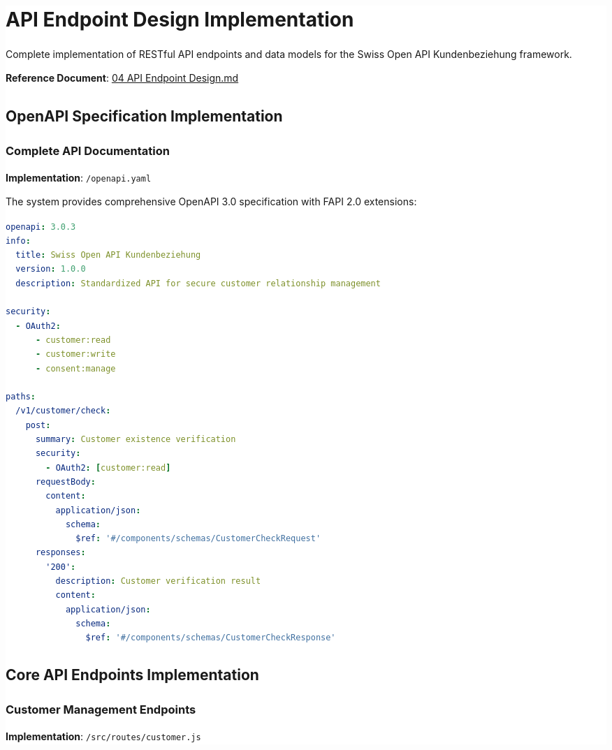 # API Endpoint Design Implementation

Complete implementation of RESTful API endpoints and data models for the Swiss Open API Kundenbeziehung framework.

**Reference Document**: [04 API Endpoint Design.md](../../documentation/Fachliche%20Conclusions%20Open%20API%20Kundenbeziehung/04%20API%20Endpoint%20Design.md)

## OpenAPI Specification Implementation

### Complete API Documentation
**Implementation**: `/openapi.yaml`

The system provides comprehensive OpenAPI 3.0 specification with FAPI 2.0 extensions:

```yaml
openapi: 3.0.3
info:
  title: Swiss Open API Kundenbeziehung
  version: 1.0.0
  description: Standardized API for secure customer relationship management
  
security:
  - OAuth2:
      - customer:read
      - customer:write
      - consent:manage
      
paths:
  /v1/customer/check:
    post:
      summary: Customer existence verification
      security:
        - OAuth2: [customer:read]
      requestBody:
        content:
          application/json:
            schema:
              $ref: '#/components/schemas/CustomerCheckRequest'
      responses:
        '200':
          description: Customer verification result
          content:
            application/json:
              schema:
                $ref: '#/components/schemas/CustomerCheckResponse'
```

## Core API Endpoints Implementation

### Customer Management Endpoints
**Implementation**: `/src/routes/customer.js`
